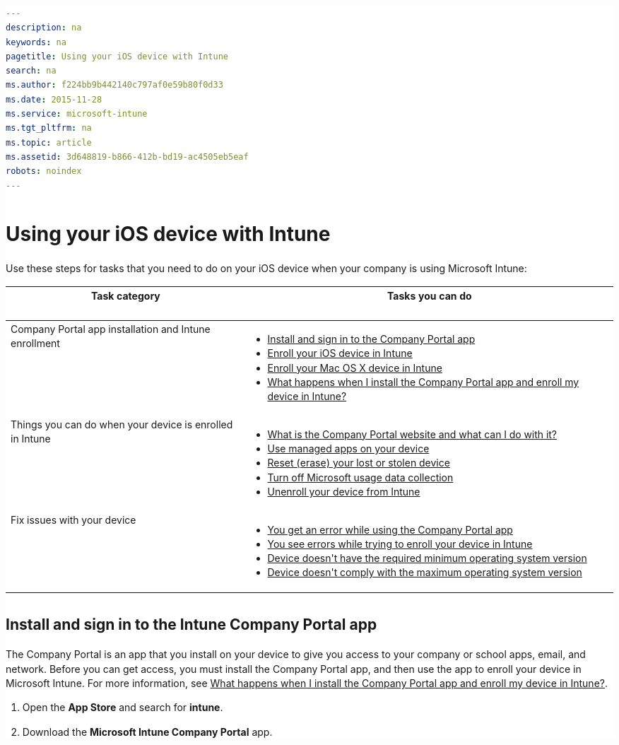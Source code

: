 ```yaml
---
description: na
keywords: na
pagetitle: Using your iOS device with Intune
search: na
ms.author: f224bb9b442140c797af0e59b80f0d33
ms.date: 2015-11-28
ms.service: microsoft-intune
ms.tgt_pltfrm: na
ms.topic: article
ms.assetid: 3d648819-b866-412b-bd19-ac4505eb5eaf
robots: noindex
---
```

# Using your iOS device with Intune
Use these steps for tasks that you need to do on your iOS device when your company is using Microsoft Intune:

|Task category <br /> <br />|Tasks you can do <br /> <br />|
|-----------------|--------------------|
|Company Portal app installation and Intune enrollment <br /> <br />|<ul><li>[Install and sign in to the Company Portal app](#BKMK_ios_signin_cp) </li><li>[Enroll your iOS device in Intune](#BKMK_enroll_ios_device) </li><li>[Enroll your Mac OS X device in Intune](#BKMK_ios_enroll_macosx_dev) </li><li>[What happens when I install the Company Portal app and enroll my device in Intune?](#BKMK_ios_what_happ_enroll) </li> </ul>|
|Things you can do when your device is enrolled in Intune <br /> <br />|<ul><li>[What is the Company Portal website and what can I do with it?](#BKMK_ios_whatis_cp_website) </li><li>[Use managed apps on your device](#BKMK_ios_use_mgd_apps) </li><li>[Reset (erase) your lost or stolen device](#BKMK_ios_erase_lost_device) </li><li>[Turn off Microsoft usage data collection](#BKMK_ios_data_collect) </li><li>[Unenroll your device from Intune](#BKMK_ios_unenroll_device) </li> </ul>|
|Fix issues with your device <br /> <br />|<ul><li>[You get an error while using the Company Portal app](#BKMK_ios_error_use_cp) </li><li>[You see errors while trying to enroll your device in Intune](#BKMK_ios_error_enrolling_tbl) </li><li>[Device doesn't have the required minimum operating system version](#BKMK_ios_no_min_os) </li><li>[Device doesn't comply with the maximum operating system version](#BKMK_ios_no_max_os) </li> </ul>|

## <a name="BKMK_ios_signin_cp"></a>Install and sign in to the Intune Company Portal app
The Company Portal is an app that you install on your device to give you access to your company or school apps, email, and network.  Before you can get access, you must install the Company Portal app, and then  use the app to enroll your device in Microsoft Intune. For more information, see [What happens when I install the Company Portal app and enroll my device in Intune?](#BKMK_ios_what_happ_enroll).

1. Open the **App Store** and search for **intune**.

2. Download the **Microsoft Intune Company Portal** app.
